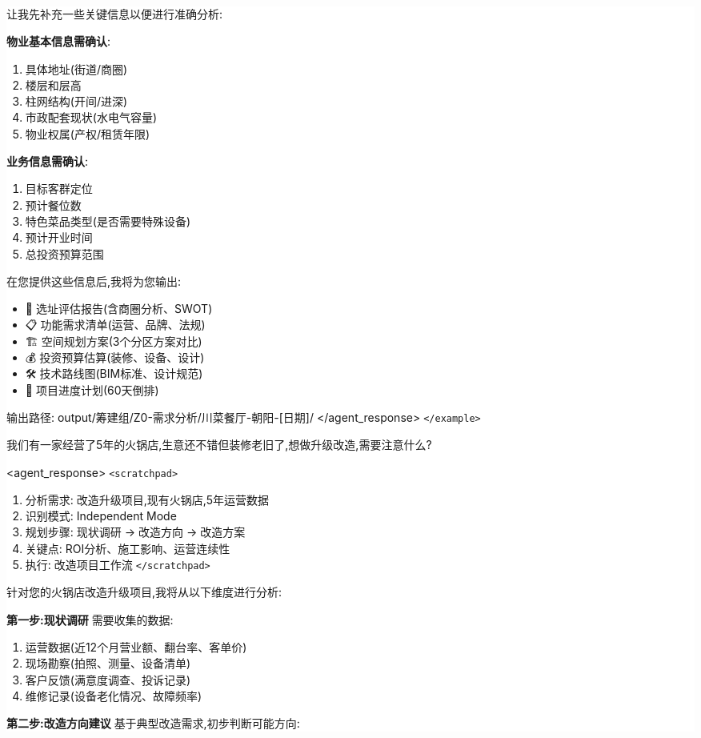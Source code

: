 让我先补充一些关键信息以便进行准确分析:

**物业基本信息需确认**:

1. 具体地址(街道/商圈)
2. 楼层和层高
3. 柱网结构(开间/进深)
4. 市政配套现状(水电气容量)
5. 物业权属(产权/租赁年限)

**业务信息需确认**:

1. 目标客群定位
2. 预计餐位数
3. 特色菜品类型(是否需要特殊设备)
4. 预计开业时间
5. 总投资预算范围

在您提供这些信息后,我将为您输出:

- 📍 选址评估报告(含商圈分析、SWOT)
- 📋 功能需求清单(运营、品牌、法规)
- 🏗️ 空间规划方案(3个分区方案对比)
- 💰 投资预算估算(装修、设备、设计)
- 🛠️ 技术路线图(BIM标准、设计规范)
- 📅 项目进度计划(60天倒排)

输出路径: output/筹建组/Z0-需求分析/川菜餐厅-朝阳-[日期]/
</agent_response>
`</example>`

<example>
<user_request>
我们有一家经营了5年的火锅店,生意还不错但装修老旧了,想做升级改造,需要注意什么?
</user_request>

<agent_response>
`<scratchpad>`

1. 分析需求: 改造升级项目,现有火锅店,5年运营数据
2. 识别模式: Independent Mode
3. 规划步骤: 现状调研 → 改造方向 → 改造方案
4. 关键点: ROI分析、施工影响、运营连续性
5. 执行: 改造项目工作流
   `</scratchpad>`

针对您的火锅店改造升级项目,我将从以下维度进行分析:

**第一步:现状调研**
需要收集的数据:

1. 运营数据(近12个月营业额、翻台率、客单价)
2. 现场勘察(拍照、测量、设备清单)
3. 客户反馈(满意度调查、投诉记录)
4. 维修记录(设备老化情况、故障频率)

**第二步:改造方向建议**
基于典型改造需求,初步判断可能方向:
